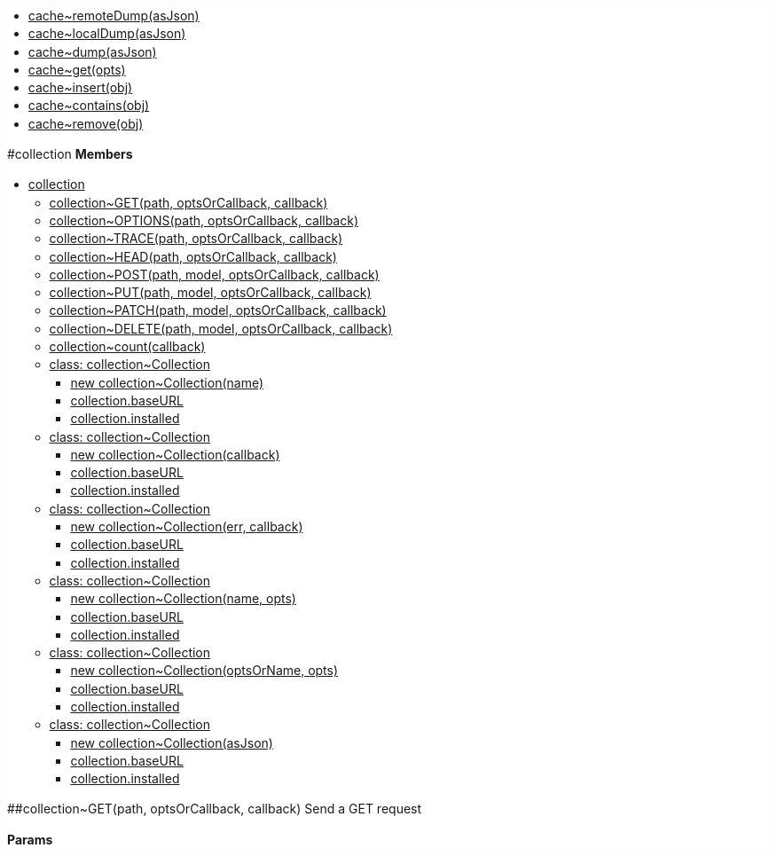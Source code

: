   * [cache~remoteDump(asJson)](#module_cache..remoteDump)
  * [cache~localDump(asJson)](#module_cache..localDump)
  * [cache~dump(asJson)](#module_cache..dump)
  * [cache~get(opts)](#module_cache..get)
  * [cache~insert(obj)](#module_cache..insert)
  * [cache~contains(obj)](#module_cache..contains)
  * [cache~remove(obj)](#module_cache..remove)
 
<a name="module_collection"></a>
#collection
**Members**

* [collection](#module_collection)
  * [collection~GET(path, optsOrCallback, callback)](#module_collection..GET)
  * [collection~OPTIONS(path, optsOrCallback, callback)](#module_collection..OPTIONS)
  * [collection~TRACE(path, optsOrCallback, callback)](#module_collection..TRACE)
  * [collection~HEAD(path, optsOrCallback, callback)](#module_collection..HEAD)
  * [collection~POST(path, model, optsOrCallback, callback)](#module_collection..POST)
  * [collection~PUT(path, model, optsOrCallback, callback)](#module_collection..PUT)
  * [collection~PATCH(path, model, optsOrCallback, callback)](#module_collection..PATCH)
  * [collection~DELETE(path, model, optsOrCallback, callback)](#module_collection..DELETE)
  * [collection~count(callback)](#module_collection..count)
  * [class: collection~Collection](#module_collection..Collection)
    * [new collection~Collection(name)](#new_module_collection..Collection)
    * [collection.baseURL](#module_collection..Collection#baseURL)
    * [collection.installed](#module_collection..Collection#installed)
  * [class: collection~Collection](#module_collection..Collection)
    * [new collection~Collection(callback)](#new_module_collection..Collection)
    * [collection.baseURL](#module_collection..Collection#baseURL)
    * [collection.installed](#module_collection..Collection#installed)
  * [class: collection~Collection](#module_collection..Collection)
    * [new collection~Collection(err, callback)](#new_module_collection..Collection)
    * [collection.baseURL](#module_collection..Collection#baseURL)
    * [collection.installed](#module_collection..Collection#installed)
  * [class: collection~Collection](#module_collection..Collection)
    * [new collection~Collection(name, opts)](#new_module_collection..Collection)
    * [collection.baseURL](#module_collection..Collection#baseURL)
    * [collection.installed](#module_collection..Collection#installed)
  * [class: collection~Collection](#module_collection..Collection)
    * [new collection~Collection(optsOrName, opts)](#new_module_collection..Collection)
    * [collection.baseURL](#module_collection..Collection#baseURL)
    * [collection.installed](#module_collection..Collection#installed)
  * [class: collection~Collection](#module_collection..Collection)
    * [new collection~Collection(asJson)](#new_module_collection..Collection)
    * [collection.baseURL](#module_collection..Collection#baseURL)
    * [collection.installed](#module_collection..Collection#installed)

<a name="module_collection..GET"></a>
##collection~GET(path, optsOrCallback, callback)
Send a GET request

**Params**

